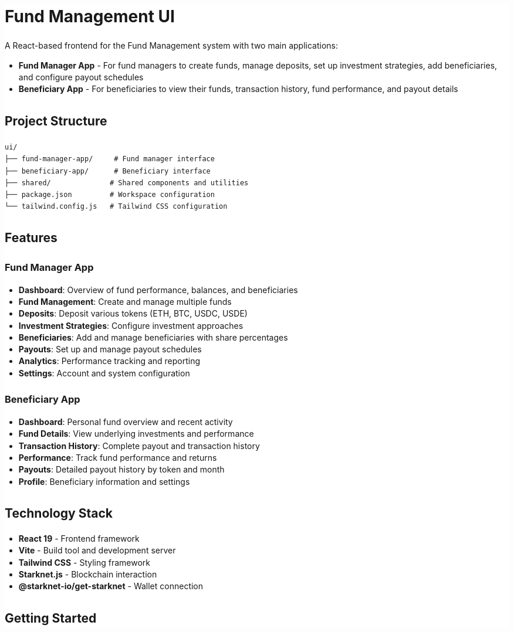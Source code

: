 # Fund Management UI

A React-based frontend for the Fund Management system with two main applications:

- **Fund Manager App** - For fund managers to create funds, manage deposits, set up investment strategies, add beneficiaries, and configure payout schedules
- **Beneficiary App** - For beneficiaries to view their funds, transaction history, fund performance, and payout details

## Project Structure

```
ui/
├── fund-manager-app/     # Fund manager interface
├── beneficiary-app/      # Beneficiary interface
├── shared/              # Shared components and utilities
├── package.json         # Workspace configuration
└── tailwind.config.js   # Tailwind CSS configuration
```

## Features

### Fund Manager App
- **Dashboard**: Overview of fund performance, balances, and beneficiaries
- **Fund Management**: Create and manage multiple funds
- **Deposits**: Deposit various tokens (ETH, BTC, USDC, USDE)
- **Investment Strategies**: Configure investment approaches
- **Beneficiaries**: Add and manage beneficiaries with share percentages
- **Payouts**: Set up and manage payout schedules
- **Analytics**: Performance tracking and reporting
- **Settings**: Account and system configuration

### Beneficiary App
- **Dashboard**: Personal fund overview and recent activity
- **Fund Details**: View underlying investments and performance
- **Transaction History**: Complete payout and transaction history
- **Performance**: Track fund performance and returns
- **Payouts**: Detailed payout history by token and month
- **Profile**: Beneficiary information and settings

## Technology Stack

- **React 19** - Frontend framework
- **Vite** - Build tool and development server
- **Tailwind CSS** - Styling framework
- **Starknet.js** - Blockchain interaction
- **@starknet-io/get-starknet** - Wallet connection

## Getting Started

